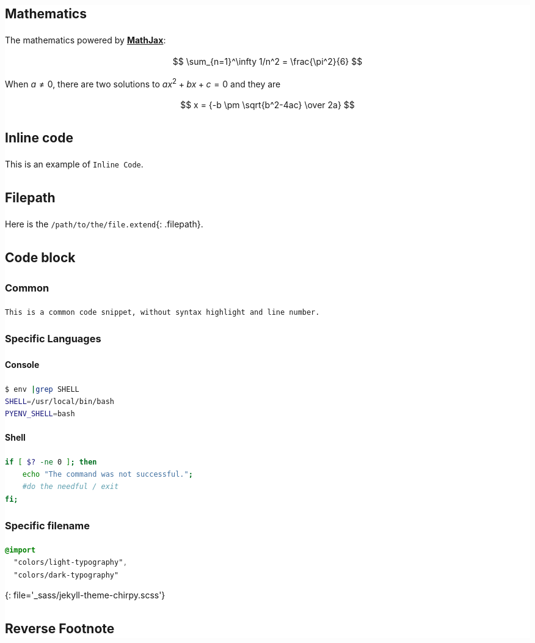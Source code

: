 ## Mathematics

The mathematics powered by [**MathJax**](https://www.mathjax.org/):

$$ \sum_{n=1}^\infty 1/n^2 = \frac{\pi^2}{6} $$

When $a \ne 0$, there are two solutions to $ax^2 + bx + c = 0$ and they are

$$ x = {-b \pm \sqrt{b^2-4ac} \over 2a} $$

## Inline code

This is an example of `Inline Code`.

## Filepath

Here is the `/path/to/the/file.extend`{: .filepath}.

## Code block

### Common

```
This is a common code snippet, without syntax highlight and line number.
```

### Specific Languages

#### Console

```bash
$ env |grep SHELL
SHELL=/usr/local/bin/bash
PYENV_SHELL=bash
```

#### Shell

```bash
if [ $? -ne 0 ]; then
    echo "The command was not successful.";
    #do the needful / exit
fi;
```

### Specific filename

```sass
@import
  "colors/light-typography",
  "colors/dark-typography"
```
{: file='_sass/jekyll-theme-chirpy.scss'}

## Reverse Footnote

[^footnote]: The footnote source
[^fn-nth-2]: The 2nd footnote source

